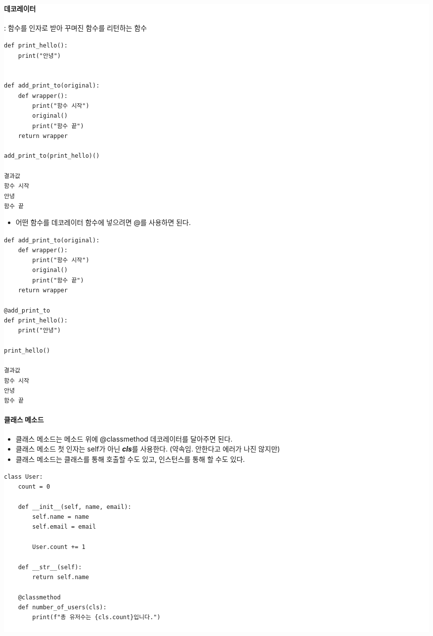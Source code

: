 #### 데코레이터
: 함수를 인자로 받아 꾸며진 함수를 리턴하는 함수
```
def print_hello():
    print("안녕")


def add_print_to(original):
    def wrapper():
        print("함수 시작")
        original()
        print("함수 끝")
    return wrapper

add_print_to(print_hello)()

결과값
함수 시작
안녕
함수 끝
```
- 어떤 함수를 데코레이터 함수에 넣으려면 @를 사용하면 된다.
```
def add_print_to(original):
    def wrapper():
        print("함수 시작")
        original()
        print("함수 끝")
    return wrapper

@add_print_to
def print_hello():
    print("안녕")

print_hello()

결과값
함수 시작
안녕
함수 끝
```

#### 클래스 메소드
- 클래스 메소드는 메소드 위에 @classmethod 데코레이터를 달아주면 된다.
- 클래스 메소드 첫 인자는 self가 아닌 ***cls***를 사용한다. (약속임. 안한다고 에러가 나진 않지만)
- 클래스 메소드는 클래스를 통해 호출할 수도 있고, 인스턴스를 통해 할 수도 있다.
```
class User:
    count = 0

    def __init__(self, name, email):
        self.name = name
        self.email = email

        User.count += 1

    def __str__(self):
        return self.name

    @classmethod
    def number_of_users(cls):
        print(f"총 유저수는 {cls.count}입니다.")


```